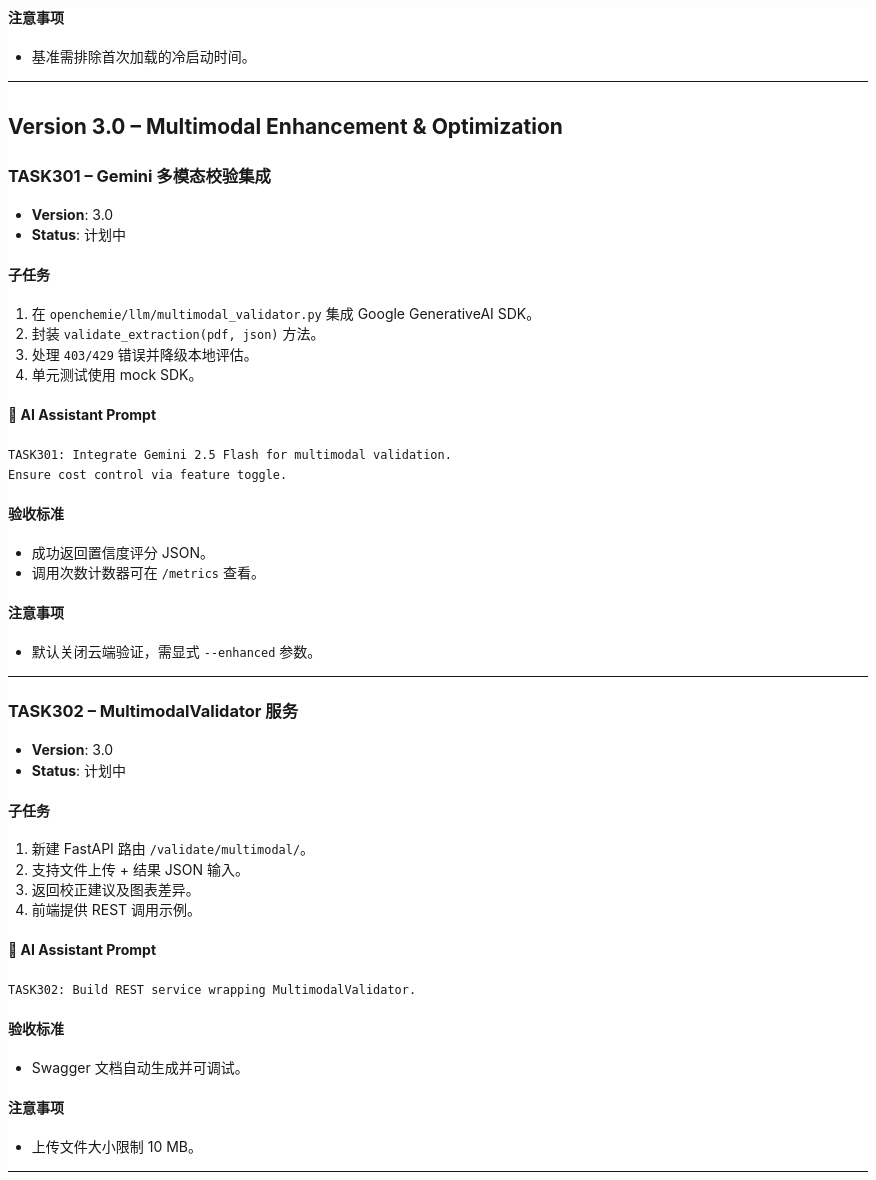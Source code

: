 #### 注意事项
- 基准需排除首次加载的冷启动时间。

---

## Version 3.0 – Multimodal Enhancement & Optimization

### TASK301 – Gemini 多模态校验集成
- **Version**: 3.0  
- **Status**: 计划中

#### 子任务
1. 在 `openchemie/llm/multimodal_validator.py` 集成 Google GenerativeAI SDK。
2. 封装 `validate_extraction(pdf, json)` 方法。
3. 处理 `403/429` 错误并降级本地评估。
4. 单元测试使用 mock SDK。

#### 🤖 AI Assistant Prompt
```prompt
TASK301: Integrate Gemini 2.5 Flash for multimodal validation.
Ensure cost control via feature toggle.
```

#### 验收标准
- 成功返回置信度评分 JSON。
- 调用次数计数器可在 `/metrics` 查看。

#### 注意事项
- 默认关闭云端验证，需显式 `--enhanced` 参数。

---

### TASK302 – MultimodalValidator 服务
- **Version**: 3.0  
- **Status**: 计划中

#### 子任务
1. 新建 FastAPI 路由 `/validate/multimodal/`。
2. 支持文件上传 + 结果 JSON 输入。
3. 返回校正建议及图表差异。
4. 前端提供 REST 调用示例。

#### 🤖 AI Assistant Prompt
```prompt
TASK302: Build REST service wrapping MultimodalValidator.
```

#### 验收标准
- Swagger 文档自动生成并可调试。

#### 注意事项
- 上传文件大小限制 10 MB。

---